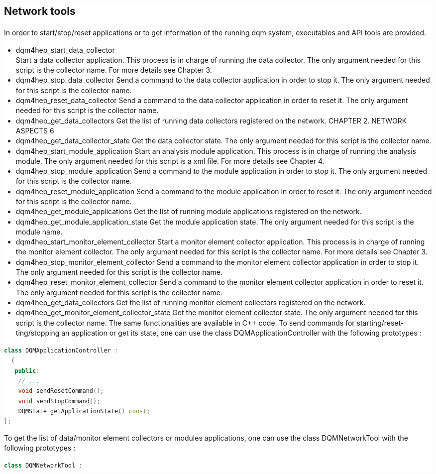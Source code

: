 ## Network tools
In order to start/stop/reset applications or to get information of the running dqm system, executables and API tools are provided.

  * dqm4hep_start_data_collector  
    Start a data collector application. This process is in charge of running the data collector. The only argument needed for this script is the collector name. For more details see Chapter 3.
* dqm4hep_stop_data_collector
Send a command to the data collector application in order to stop it. The only argument needed for this script is the collector name.
* dqm4hep_reset_data_collector
Send a command to the data collector application in order to reset it. The only argument needed for this script is the collector name.
* dqm4hep_get_data_collectors
Get the list of running data collectors registered on the network.
CHAPTER 2. NETWORK ASPECTS 6
* dqm4hep_get_data_collector_state
Get the data collector state. The only argument needed for this script is the collector name.
* dqm4hep_start_module_application
Start an analysis module application. This process is in charge of running the analysis module. The only argument needed for this script is a xml file. For more details see Chapter 4.
* dqm4hep_stop_module_application
Send a command to the module application in order to stop it. The only argument needed for this script is the collector name.
* dqm4hep_reset_module_application
Send a command to the module application in order to reset it. The only argument needed for this script is the collector name.
* dqm4hep_get_module_applications
Get the list of running module applications registered on the network.
* dqm4hep_get_module_application_state
Get the module application state. The only argument needed for this script is the module name.
* dqm4hep_start_monitor_element_collector
Start a monitor element collector application. This process is in charge of running the monitor element collector. The only argument needed for this script is the collector name. For more details see Chapter 3.
* dqm4hep_stop_monitor_element_collector
Send a command to the monitor element collector application in order to stop it. The only argument needed for this script is the collector name.
* dqm4hep_reset_monitor_element_collector
Send a command to the monitor element collector application in order to reset it. The only argument needed for this script is the collector name.
* dqm4hep_get_data_collectors
Get the list of running monitor element collectors registered on the network.
* dqm4hep_get_monitor_element_collector_state
Get the monitor element collector state. The only argument needed for this script is the collector name.
The same functionalities are available in C++ code. To send commands for starting/reset- ting/stopping an application or get its state, one can use the class DQMApplicationController with the following prototypes :
```c++
class DQMApplicationController :
  {
   public:
    // ...
    void sendResetCommand();
    void sendStopCommand();
    DQMState getApplicationState() const;
};
```
To get the list of data/monitor element collectors or modules applications, one can use the class DQMNetworkTool with the following prototypes :
```c++
class DQMNetworkTool :
```